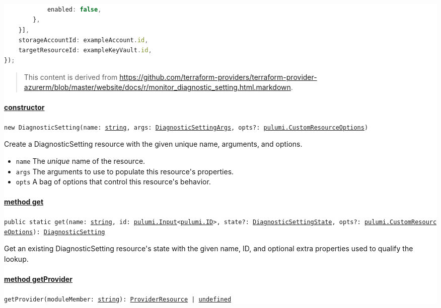 ```typescript
            enabled: false,
        },
    }],
    storageAccountId: exampleAccount.id,
    targetResourceId: exampleKeyVault.id,
});
```

> This content is derived from https://github.com/terraform-providers/terraform-provider-azurerm/blob/master/website/docs/r/monitor_diagnostic_setting.html.markdown.

<h4 class="pdoc-member-header" id="DiagnosticSetting-constructor">
<a class="pdoc-child-name" href="https://github.com/pulumi/pulumi-azure/blob/854e7ccaffffaa9fc31a9b881c6493f49ffd5e9d/sdk/nodejs/monitoring/diagnosticSetting.ts#L112"> <b>constructor</b></a>
</h4>


<pre class="highlight"><code><span class='kd'></span><span class='kd'>new</span> DiagnosticSetting(name: <span class='kd'><a href='https://developer.mozilla.org/en-US/docs/Web/JavaScript/Reference/Global_Objects/String'>string</a></span>, args: <a href='#DiagnosticSettingArgs'>DiagnosticSettingArgs</a>, opts?: <a href='/docs/reference/pkg/nodejs/pulumi/pulumi/#CustomResourceOptions'>pulumi.CustomResourceOptions</a>)</code></pre>


Create a DiagnosticSetting resource with the given unique name, arguments, and options.

* `name` The _unique_ name of the resource.
* `args` The arguments to use to populate this resource&#39;s properties.
* `opts` A bag of options that control this resource&#39;s behavior.

<h4 class="pdoc-member-header" id="DiagnosticSetting-get">
<a class="pdoc-child-name" href="https://github.com/pulumi/pulumi-azure/blob/854e7ccaffffaa9fc31a9b881c6493f49ffd5e9d/sdk/nodejs/monitoring/diagnosticSetting.ts#L59">method <b>get</b></a>
</h4>


<pre class="highlight"><code><span class='kd'>public static </span>get(name: <span class='kd'><a href='https://developer.mozilla.org/en-US/docs/Web/JavaScript/Reference/Global_Objects/String'>string</a></span>, id: <a href='/docs/reference/pkg/nodejs/pulumi/pulumi/#Input'>pulumi.Input</a>&lt;<a href='/docs/reference/pkg/nodejs/pulumi/pulumi/#ID'>pulumi.ID</a>&gt;, state?: <a href='#DiagnosticSettingState'>DiagnosticSettingState</a>, opts?: <a href='/docs/reference/pkg/nodejs/pulumi/pulumi/#CustomResourceOptions'>pulumi.CustomResourceOptions</a>): <a href='#DiagnosticSetting'>DiagnosticSetting</a></code></pre>


Get an existing DiagnosticSetting resource's state with the given name, ID, and optional extra
properties used to qualify the lookup.

<h4 class="pdoc-member-header" id="DiagnosticSetting-getProvider">
<a class="pdoc-child-name" href="https://github.com/pulumi/pulumi-azure/blob/854e7ccaffffaa9fc31a9b881c6493f49ffd5e9d/sdk/nodejs/monitoring/diagnosticSetting.ts#L50">method <b>getProvider</b></a>
</h4>


<pre class="highlight"><code><span class='kd'></span>getProvider(moduleMember: <span class='kd'><a href='https://developer.mozilla.org/en-US/docs/Web/JavaScript/Reference/Global_Objects/String'>string</a></span>): <a href='/docs/reference/pkg/nodejs/pulumi/pulumi/#ProviderResource'>ProviderResource</a> | <span class='kd'><a href='https://developer.mozilla.org/en-US/docs/Web/JavaScript/Reference/Global_Objects/undefined'>undefined</a></span></code></pre>
